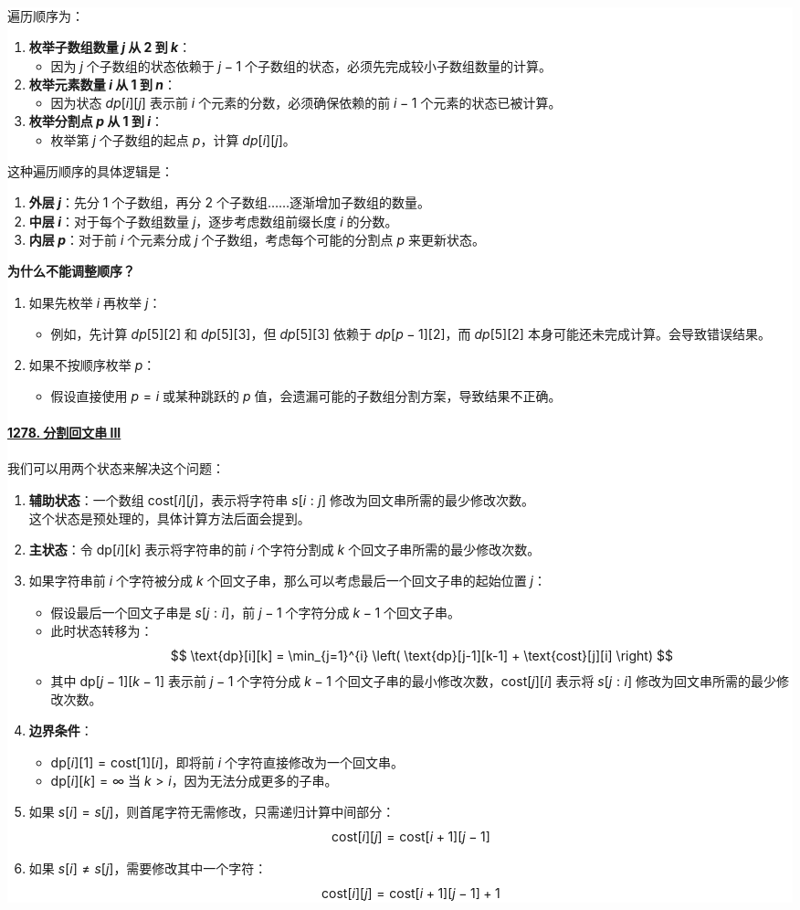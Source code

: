
遍历顺序为：
1. **枚举子数组数量 $j$ 从 2 到 $k$**：
   - 因为 $j$ 个子数组的状态依赖于 $j-1$ 个子数组的状态，必须先完成较小子数组数量的计算。
2. **枚举元素数量 $i$ 从 1 到 $n$**：
   - 因为状态 $dp[i][j]$ 表示前 $i$ 个元素的分数，必须确保依赖的前 $i-1$ 个元素的状态已被计算。
3. **枚举分割点 $p$ 从 1 到 $i$**：
   - 枚举第 $j$ 个子数组的起点 $p$，计算 $dp[i][j]$。

这种遍历顺序的具体逻辑是：

1. **外层 $j$**：先分 1 个子数组，再分 2 个子数组……逐渐增加子数组的数量。
2. **中层 $i$**：对于每个子数组数量 $j$，逐步考虑数组前缀长度 $i$ 的分数。
3. **内层 $p$**：对于前 $i$ 个元素分成 $j$ 个子数组，考虑每个可能的分割点 $p$ 来更新状态。


**为什么不能调整顺序？**

1. 如果先枚举 $i$ 再枚举 $j$：
   - 例如，先计算 $dp[5][2]$ 和 $dp[5][3]$，但 $dp[5][3]$ 依赖于 $dp[p-1][2]$，而 $dp[5][2]$ 本身可能还未完成计算。会导致错误结果。
   
2. 如果不按顺序枚举 $p$：
   - 假设直接使用 $p=i$ 或某种跳跃的 $p$ 值，会遗漏可能的子数组分割方案，导致结果不正确。

#### [1278. 分割回文串 III](https://leetcode.cn/problems/palindrome-partitioning-iii/description/)


我们可以用两个状态来解决这个问题：

1. **辅助状态**：一个数组 $\text{cost}[i][j]$，表示将字符串 $s[i:j]$ 修改为回文串所需的最少修改次数。  
   这个状态是预处理的，具体计算方法后面会提到。

2. **主状态**：令 $\text{dp}[i][k]$ 表示将字符串的前 $i$ 个字符分割成 $k$ 个回文子串所需的最少修改次数。



1. 如果字符串前 $i$ 个字符被分成 $k$ 个回文子串，那么可以考虑最后一个回文子串的起始位置 $j$：
   - 假设最后一个回文子串是 $s[j:i]$，前 $j-1$ 个字符分成 $k-1$ 个回文子串。
   - 此时状态转移为：
     $$
     \text{dp}[i][k] = \min_{j=1}^{i} \left( \text{dp}[j-1][k-1] + \text{cost}[j][i] \right)
     $$
   - 其中 $\text{dp}[j-1][k-1]$ 表示前 $j-1$ 个字符分成 $k-1$ 个回文子串的最小修改次数，$\text{cost}[j][i]$ 表示将 $s[j:i]$ 修改为回文串所需的最少修改次数。

2. **边界条件**：
   - $\text{dp}[i][1] = \text{cost}[1][i]$，即将前 $i$ 个字符直接修改为一个回文串。
   - $\text{dp}[i][k] = \infty$ 当 $k > i$，因为无法分成更多的子串。


1. 如果 $s[i] = s[j]$，则首尾字符无需修改，只需递归计算中间部分：
   $$
   \text{cost}[i][j] = \text{cost}[i+1][j-1]
   $$

2. 如果 $s[i] \neq s[j]$，需要修改其中一个字符：
   $$
   \text{cost}[i][j] = \text{cost}[i+1][j-1] + 1
   $$

